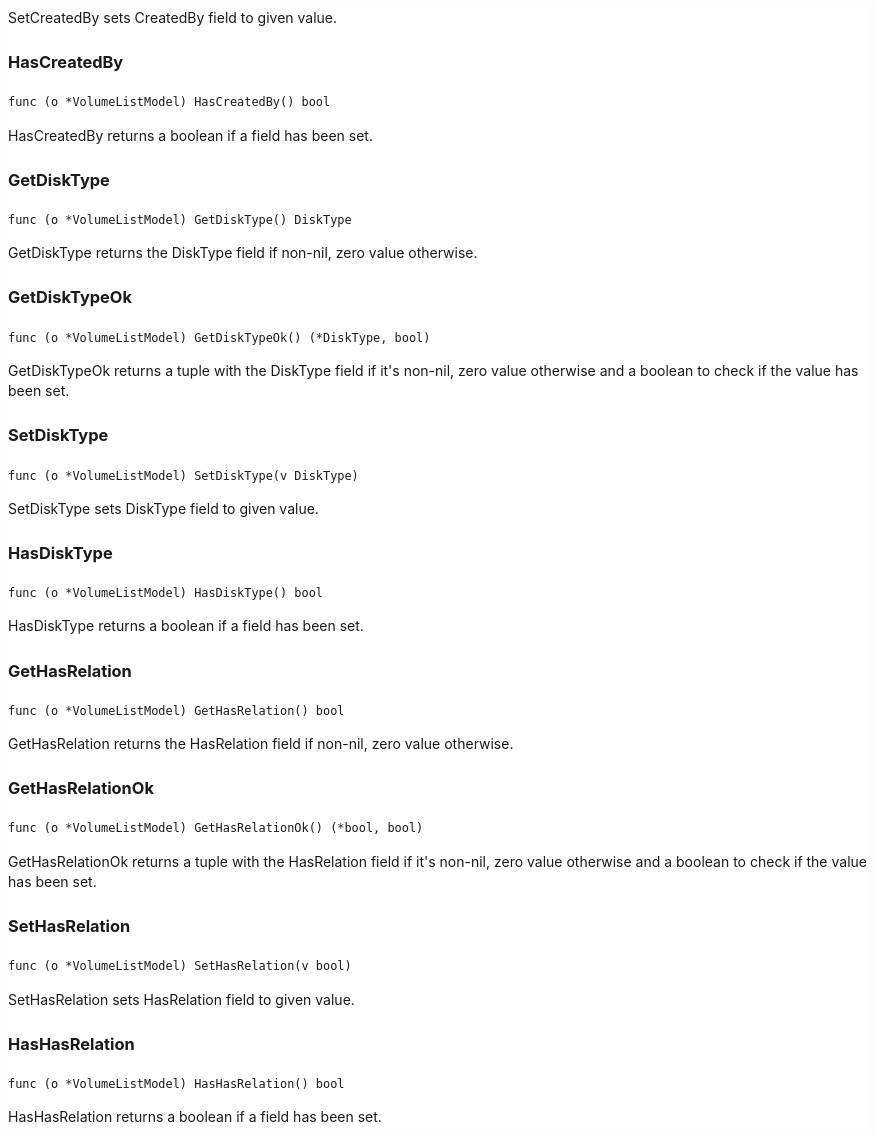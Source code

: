 SetCreatedBy sets CreatedBy field to given value.

### HasCreatedBy

`func (o *VolumeListModel) HasCreatedBy() bool`

HasCreatedBy returns a boolean if a field has been set.

### GetDiskType

`func (o *VolumeListModel) GetDiskType() DiskType`

GetDiskType returns the DiskType field if non-nil, zero value otherwise.

### GetDiskTypeOk

`func (o *VolumeListModel) GetDiskTypeOk() (*DiskType, bool)`

GetDiskTypeOk returns a tuple with the DiskType field if it's non-nil, zero value otherwise
and a boolean to check if the value has been set.

### SetDiskType

`func (o *VolumeListModel) SetDiskType(v DiskType)`

SetDiskType sets DiskType field to given value.

### HasDiskType

`func (o *VolumeListModel) HasDiskType() bool`

HasDiskType returns a boolean if a field has been set.

### GetHasRelation

`func (o *VolumeListModel) GetHasRelation() bool`

GetHasRelation returns the HasRelation field if non-nil, zero value otherwise.

### GetHasRelationOk

`func (o *VolumeListModel) GetHasRelationOk() (*bool, bool)`

GetHasRelationOk returns a tuple with the HasRelation field if it's non-nil, zero value otherwise
and a boolean to check if the value has been set.

### SetHasRelation

`func (o *VolumeListModel) SetHasRelation(v bool)`

SetHasRelation sets HasRelation field to given value.

### HasHasRelation

`func (o *VolumeListModel) HasHasRelation() bool`

HasHasRelation returns a boolean if a field has been set.
